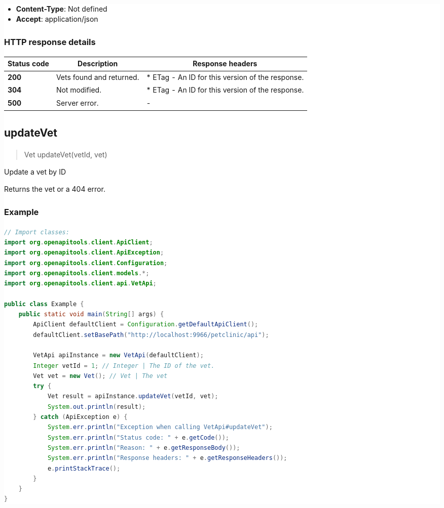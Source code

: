 - **Content-Type**: Not defined
- **Accept**: application/json


### HTTP response details
| Status code | Description | Response headers |
|-------------|-------------|------------------|
| **200** | Vets found and returned. |  * ETag - An ID for this version of the response. <br>  |
| **304** | Not modified. |  * ETag - An ID for this version of the response. <br>  |
| **500** | Server error. |  -  |


## updateVet

> Vet updateVet(vetId, vet)

Update a vet  by ID

Returns the vet or a 404 error.

### Example

```java
// Import classes:
import org.openapitools.client.ApiClient;
import org.openapitools.client.ApiException;
import org.openapitools.client.Configuration;
import org.openapitools.client.models.*;
import org.openapitools.client.api.VetApi;

public class Example {
    public static void main(String[] args) {
        ApiClient defaultClient = Configuration.getDefaultApiClient();
        defaultClient.setBasePath("http://localhost:9966/petclinic/api");

        VetApi apiInstance = new VetApi(defaultClient);
        Integer vetId = 1; // Integer | The ID of the vet.
        Vet vet = new Vet(); // Vet | The vet
        try {
            Vet result = apiInstance.updateVet(vetId, vet);
            System.out.println(result);
        } catch (ApiException e) {
            System.err.println("Exception when calling VetApi#updateVet");
            System.err.println("Status code: " + e.getCode());
            System.err.println("Reason: " + e.getResponseBody());
            System.err.println("Response headers: " + e.getResponseHeaders());
            e.printStackTrace();
        }
    }
}
```
